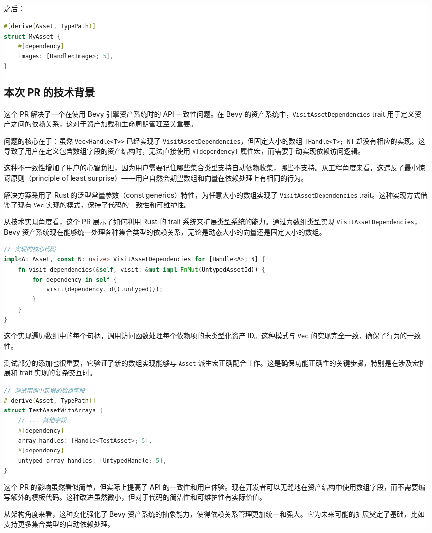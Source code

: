 之后：
```rust
#[derive(Asset, TypePath)]
struct MyAsset {
    #[dependency]
    images: [Handle<Image>; 5],
}
```

## 本次 PR 的技术背景

这个 PR 解决了一个在使用 Bevy 引擎资产系统时的 API 一致性问题。在 Bevy 的资产系统中，`VisitAssetDependencies` trait 用于定义资产之间的依赖关系，这对于资产加载和生命周期管理至关重要。

问题的核心在于：虽然 `Vec<Handle<T>>` 已经实现了 `VisitAssetDependencies`，但固定大小的数组 `[Handle<T>; N]` 却没有相应的实现。这导致了用户在定义包含数组字段的资产结构时，无法直接使用 `#[dependency]` 属性宏，而需要手动实现依赖访问逻辑。

这种不一致性增加了用户的心智负担，因为用户需要记住哪些集合类型支持自动依赖收集，哪些不支持。从工程角度来看，这违反了最小惊讶原则（principle of least surprise）——用户自然会期望数组和向量在依赖处理上有相同的行为。

解决方案采用了 Rust 的泛型常量参数（const generics）特性，为任意大小的数组实现了 `VisitAssetDependencies` trait。这种实现方式借鉴了现有 `Vec` 实现的模式，保持了代码的一致性和可维护性。

从技术实现角度看，这个 PR 展示了如何利用 Rust 的 trait 系统来扩展类型系统的能力。通过为数组类型实现 `VisitAssetDependencies`，Bevy 资产系统现在能够统一处理各种集合类型的依赖关系，无论是动态大小的向量还是固定大小的数组。

```rust
// 实现的核心代码
impl<A: Asset, const N: usize> VisitAssetDependencies for [Handle<A>; N] {
    fn visit_dependencies(&self, visit: &mut impl FnMut(UntypedAssetId)) {
        for dependency in self {
            visit(dependency.id().untyped());
        }
    }
}
```

这个实现遍历数组中的每个句柄，调用访问函数处理每个依赖项的未类型化资产 ID。这种模式与 `Vec` 的实现完全一致，确保了行为的一致性。

测试部分的添加也很重要，它验证了新的数组实现能够与 `Asset` 派生宏正确配合工作。这是确保功能正确性的关键步骤，特别是在涉及宏扩展和 trait 实现的复杂交互时。

```rust
// 测试用例中新增的数组字段
#[derive(Asset, TypePath)]
struct TestAssetWithArrays {
    // ... 其他字段
    #[dependency]
    array_handles: [Handle<TestAsset>; 5],
    #[dependency]
    untyped_array_handles: [UntypedHandle; 5],
}
```

这个 PR 的影响虽然看似简单，但实际上提高了 API 的一致性和用户体验。现在开发者可以无缝地在资产结构中使用数组字段，而不需要编写额外的模板代码。这种改进虽然微小，但对于代码的简洁性和可维护性有实际价值。

从架构角度来看，这种变化强化了 Bevy 资产系统的抽象能力，使得依赖关系管理更加统一和强大。它为未来可能的扩展奠定了基础，比如支持更多集合类型的自动依赖处理。
